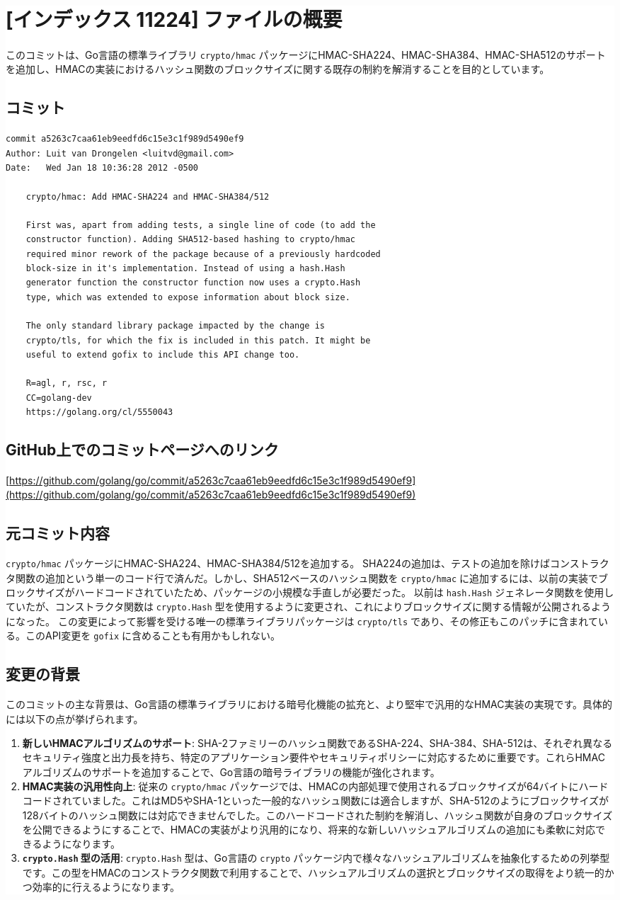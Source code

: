 # [インデックス 11224] ファイルの概要

このコミットは、Go言語の標準ライブラリ `crypto/hmac` パッケージにHMAC-SHA224、HMAC-SHA384、HMAC-SHA512のサポートを追加し、HMACの実装におけるハッシュ関数のブロックサイズに関する既存の制約を解消することを目的としています。

## コミット

```
commit a5263c7caa61eb9eedfd6c15e3c1f989d5490ef9
Author: Luit van Drongelen <luitvd@gmail.com>
Date:   Wed Jan 18 10:36:28 2012 -0500

    crypto/hmac: Add HMAC-SHA224 and HMAC-SHA384/512
    
    First was, apart from adding tests, a single line of code (to add the
    constructor function). Adding SHA512-based hashing to crypto/hmac
    required minor rework of the package because of a previously hardcoded
    block-size in it's implementation. Instead of using a hash.Hash
    generator function the constructor function now uses a crypto.Hash
    type, which was extended to expose information about block size.
    
    The only standard library package impacted by the change is
    crypto/tls, for which the fix is included in this patch. It might be
    useful to extend gofix to include this API change too.
    
    R=agl, r, rsc, r
    CC=golang-dev
    https://golang.org/cl/5550043
```

## GitHub上でのコミットページへのリンク

[https://github.com/golang/go/commit/a5263c7caa61eb9eedfd6c15e3c1f989d5490ef9](https://github.com/golang/go/commit/a5263c7caa61eb9eedfd6c15e3c1f989d5490ef9)

## 元コミット内容

`crypto/hmac` パッケージにHMAC-SHA224、HMAC-SHA384/512を追加する。
SHA224の追加は、テストの追加を除けばコンストラクタ関数の追加という単一のコード行で済んだ。しかし、SHA512ベースのハッシュ関数を `crypto/hmac` に追加するには、以前の実装でブロックサイズがハードコードされていたため、パッケージの小規模な手直しが必要だった。
以前は `hash.Hash` ジェネレータ関数を使用していたが、コンストラクタ関数は `crypto.Hash` 型を使用するように変更され、これによりブロックサイズに関する情報が公開されるようになった。
この変更によって影響を受ける唯一の標準ライブラリパッケージは `crypto/tls` であり、その修正もこのパッチに含まれている。このAPI変更を `gofix` に含めることも有用かもしれない。

## 変更の背景

このコミットの主な背景は、Go言語の標準ライブラリにおける暗号化機能の拡充と、より堅牢で汎用的なHMAC実装の実現です。具体的には以下の点が挙げられます。

1.  **新しいHMACアルゴリズムのサポート**: SHA-2ファミリーのハッシュ関数であるSHA-224、SHA-384、SHA-512は、それぞれ異なるセキュリティ強度と出力長を持ち、特定のアプリケーション要件やセキュリティポリシーに対応するために重要です。これらHMACアルゴリズムのサポートを追加することで、Go言語の暗号ライブラリの機能が強化されます。
2.  **HMAC実装の汎用性向上**: 従来の `crypto/hmac` パッケージでは、HMACの内部処理で使用されるブロックサイズが64バイトにハードコードされていました。これはMD5やSHA-1といった一般的なハッシュ関数には適合しますが、SHA-512のようにブロックサイズが128バイトのハッシュ関数には対応できませんでした。このハードコードされた制約を解消し、ハッシュ関数が自身のブロックサイズを公開できるようにすることで、HMACの実装がより汎用的になり、将来的な新しいハッシュアルゴリズムの追加にも柔軟に対応できるようになります。
3.  **`crypto.Hash` 型の活用**: `crypto.Hash` 型は、Go言語の `crypto` パッケージ内で様々なハッシュアルゴリズムを抽象化するための列挙型です。この型をHMACのコンストラクタ関数で利用することで、ハッシュアルゴリズムの選択とブロックサイズの取得をより統一的かつ効率的に行えるようになります。
